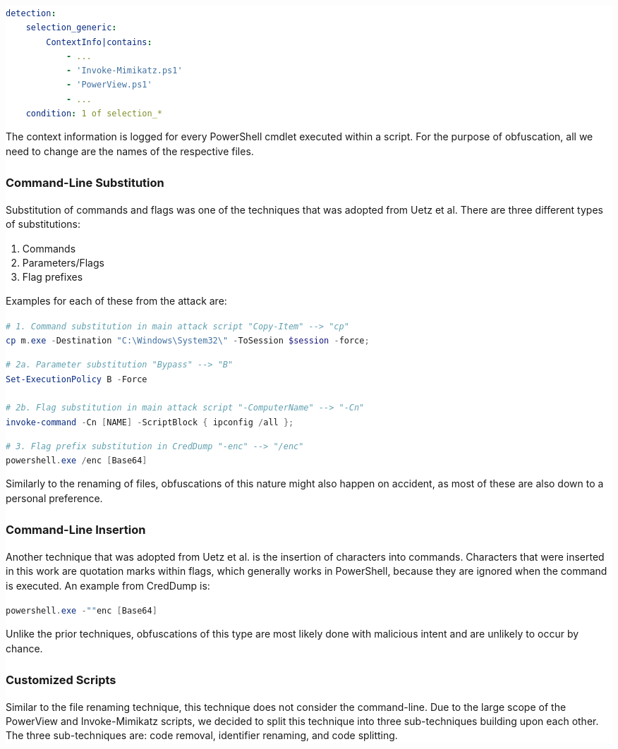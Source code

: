 ```yml
detection:
    selection_generic:
        ContextInfo|contains:
            - ...
            - 'Invoke-Mimikatz.ps1'
            - 'PowerView.ps1'
            - ...
    condition: 1 of selection_*
```

The context information is logged for every PowerShell cmdlet executed within a script.
For the purpose of obfuscation, all we need to change are the names of the respective files. 

### Command-Line Substitution
Substitution of commands and flags was one of the techniques that was adopted from Uetz et al.
There are three different types of substitutions:

1. Commands
2. Parameters/Flags
3. Flag prefixes

Examples for each of these from the attack are:
```powershell
# 1. Command substitution in main attack script "Copy-Item" --> "cp"
cp m.exe -Destination "C:\Windows\System32\" -ToSession $session -force;
```
```powershell
# 2a. Parameter substitution "Bypass" --> "B"
Set-ExecutionPolicy B -Force

# 2b. Flag substitution in main attack script "-ComputerName" --> "-Cn"
invoke-command -Cn [NAME] -ScriptBlock { ipconfig /all };
```
```powershell
# 3. Flag prefix substitution in CredDump "-enc" --> "/enc"
powershell.exe /enc [Base64]
```

Similarly to the renaming of files, obfuscations of this nature might also happen on accident, as most of these are also down to a personal preference.

### Command-Line Insertion
Another technique that was adopted from Uetz et al. is the insertion of characters into commands.
Characters that were inserted in this work are quotation marks within flags, which generally works in PowerShell, because they are ignored when the command is executed.
An example from CredDump is:

```powershell
powershell.exe -""enc [Base64]
```

Unlike the prior techniques, obfuscations of this type are most likely done with malicious intent and are unlikely to occur by chance.

### Customized Scripts
Similar to the file renaming technique, this technique does not consider the command-line.
Due to the large scope of the PowerView and Invoke-Mimikatz scripts, we decided to split this technique into three sub-techniques building upon each other.
The three sub-techniques are: code removal, identifier renaming, and code splitting.
